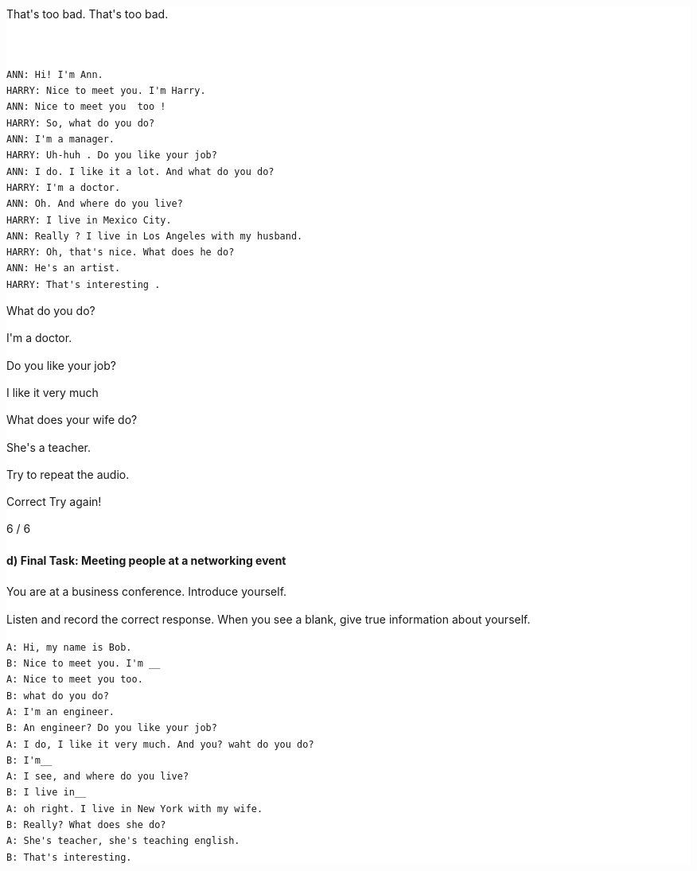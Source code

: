 
That's too bad.                         That's too bad.



```


ANN: Hi! I'm Ann.
HARRY: Nice to meet you. I'm Harry.
ANN: Nice to meet you  too !
HARRY: So, what do you do?
ANN: I'm a manager.
HARRY: Uh-huh . Do you like your job?
ANN: I do. I like it a lot. And what do you do?
HARRY: I'm a doctor.
ANN: Oh. And where do you live?
HARRY: I live in Mexico City.
ANN: Really ? I live in Los Angeles with my husband.
HARRY: Oh, that's nice. What does he do?
ANN: He's an artist.
HARRY: That's interesting .
```

What do you do?

I'm a doctor.

Do you like your job?

I like it very much

What does your wife do?

She's a teacher.

Try to repeat the audio.

Correct Try again!

6 / 6

#### d) Final Task: Meeting people at a networking event

You are at a business conference. Introduce yourself.

 

Listen and record the correct response. When you see a blank, give true information about yourself.

```
A: Hi, my name is Bob.
B: Nice to meet you. I'm __
A: Nice to meet you too.
B: what do you do?
A: I'm an engineer.
B: An engineer? Do you like your job?
A: I do, I like it very much. And you? waht do you do?
B: I'm__
A: I see, and where do you live?
B: I live in__
A: oh right. I live in New York with my wife.
B: Really? What does she do?
A: She's teacher, she's teaching english.
B: That's interesting.
```
